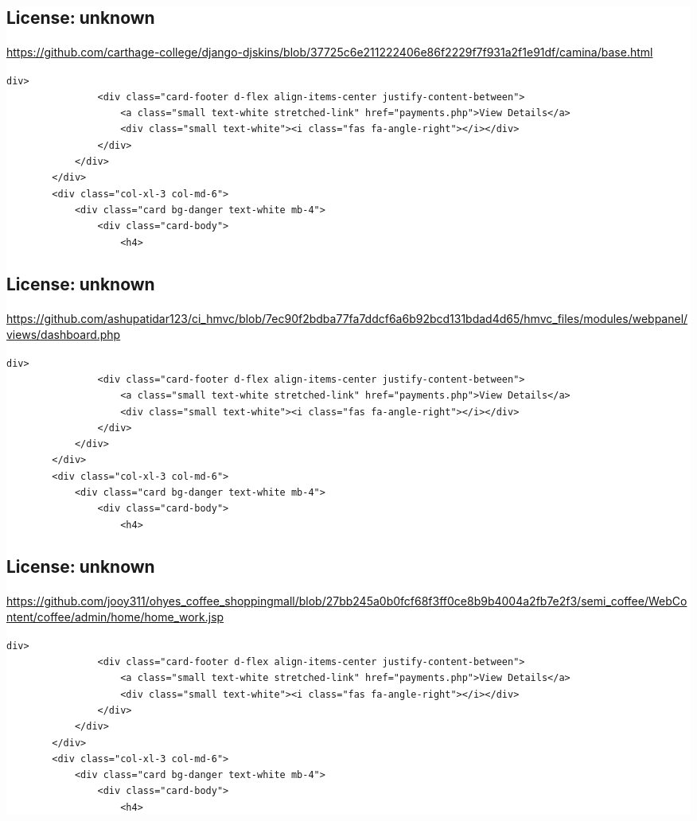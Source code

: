 
## License: unknown
https://github.com/carthage-college/django-djskins/blob/37725c6e211222406e86f2229f7f931a2f1e91df/camina/base.html

```
div>
                <div class="card-footer d-flex align-items-center justify-content-between">
                    <a class="small text-white stretched-link" href="payments.php">View Details</a>
                    <div class="small text-white"><i class="fas fa-angle-right"></i></div>
                </div>
            </div>
        </div>
        <div class="col-xl-3 col-md-6">
            <div class="card bg-danger text-white mb-4">
                <div class="card-body">
                    <h4>
```


## License: unknown
https://github.com/ashupatidar123/ci_hmvc/blob/7ec90f2bdba77fa7ddcf6a6b92bcd131bdad4d65/hmvc_files/modules/webpanel/views/dashboard.php

```
div>
                <div class="card-footer d-flex align-items-center justify-content-between">
                    <a class="small text-white stretched-link" href="payments.php">View Details</a>
                    <div class="small text-white"><i class="fas fa-angle-right"></i></div>
                </div>
            </div>
        </div>
        <div class="col-xl-3 col-md-6">
            <div class="card bg-danger text-white mb-4">
                <div class="card-body">
                    <h4>
```


## License: unknown
https://github.com/jooy311/ohyes_coffee_shoppingmall/blob/27bb245a0b0fcf68f3ff0ce8b9b4004a2fb7e2f3/semi_coffee/WebContent/coffee/admin/home/home_work.jsp

```
div>
                <div class="card-footer d-flex align-items-center justify-content-between">
                    <a class="small text-white stretched-link" href="payments.php">View Details</a>
                    <div class="small text-white"><i class="fas fa-angle-right"></i></div>
                </div>
            </div>
        </div>
        <div class="col-xl-3 col-md-6">
            <div class="card bg-danger text-white mb-4">
                <div class="card-body">
                    <h4>
```
